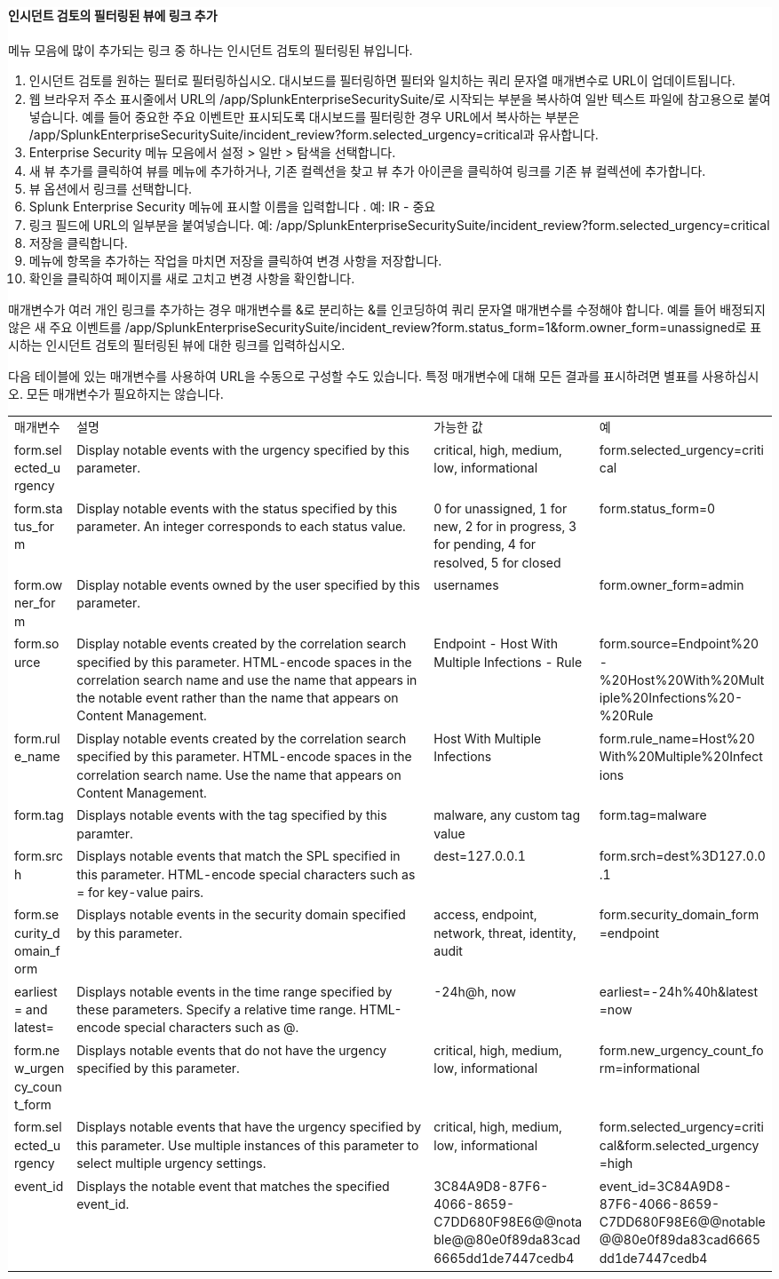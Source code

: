 #### 인시던트 검토의 필터링된 뷰에 링크 추가

메뉴 모음에 많이 추가되는 링크 중 하나는 인시던트 검토의 필터링된 뷰입니다.

1. 인시던트 검토를 원하는 필터로 필터링하십시오. 대시보드를 필터링하면 필터와 일치하는 쿼리 문자열 매개변수로 URL이 업데이트됩니다.
2. 웹 브라우저 주소 표시줄에서 URL의 /app/SplunkEnterpriseSecuritySuite/로 시작되는 부분을 복사하여 일반 텍스트 파일에 참고용으로 붙여넣습니다.
    예를 들어 중요한 주요 이벤트만 표시되도록 대시보드를 필터링한 경우 URL에서 복사하는 부분은
    /app/SplunkEnterpriseSecuritySuite/incident_review?form.selected_urgency=critical과 유사합니다.
3. Enterprise Security 메뉴 모음에서 설정 > 일반 > 탐색을 선택합니다.
4. 새 뷰 추가를 클릭하여 뷰를 메뉴에 추가하거나, 기존 컬렉션을 찾고 뷰 추가 아이콘을 클릭하여 링크를 기존 뷰 컬렉션에 추가합니다.
5. 뷰 옵션에서 링크를 선택합니다.
6. Splunk Enterprise Security 메뉴에 표시할 이름을 입력합니다 . 예: IR - 중요
7. 링크 필드에 URL의 일부분을 붙여넣습니다.
    예: /app/SplunkEnterpriseSecuritySuite/incident_review?form.selected_urgency=critical
8. 저장을 클릭합니다.
9. 메뉴에 항목을 추가하는 작업을 마치면 저장을 클릭하여 변경 사항을 저장합니다.
10. 확인을 클릭하여 페이지를 새로 고치고 변경 사항을 확인합니다.

매개변수가 여러 개인 링크를 추가하는 경우 매개변수를 &amp;로 분리하는 &를 인코딩하여 쿼리 문자열 매개변수를 수정해야 합니다. 예를 들어 배정되지 않은 새 주요 이벤트를 /app/SplunkEnterpriseSecuritySuite/incident_review?form.status_form=1&amp;form.owner_form=unassigned로 표시하는 인시던트 검토의 필터링된 뷰에 대한 링크를 입력하십시오.

다음 테이블에 있는 매개변수를 사용하여 URL을 수동으로 구성할 수도 있습니다. 특정 매개변수에 대해 모든 결과를 표시하려면 별표를 사용하십시오. 모든 매개변수가 필요하지는 않습니다.

<table>
<tr><td>매개변수</td><td>설명</td><td>가능한 값</td><td>예</td></tr>
<tr><td>form.selected_urgency</td><td>Display notable events with the urgency specified by this parameter.</td><td>critical, high, medium, low, informational</td><td>form.selected_urgency=critical</td></tr>
<tr><td>form.status_form</td><td>Display notable events with the status specified by this parameter. An integer corresponds to each status value.</td><td>0 for unassigned, 1 for new, 2 for in progress, 3 for pending, 4 for resolved, 5 for closed</td><td>form.status_form=0</td></tr>
<tr><td>form.owner_form</td><td>Display notable events owned by the user specified by this parameter.</td><td>usernames</td><td>form.owner_form=admin</td></tr>
<tr><td>form.source</td><td>Display notable events created by the correlation search specified by this parameter. HTML-encode spaces in the correlation search name and use the name that appears in the notable event rather than the name that appears on Content Management.</td><td>Endpoint - Host With Multiple Infections - Rule</td><td>form.source=Endpoint%20-%20Host%20With%20Multiple%20Infections%20-%20Rule</td></tr>
<tr><td>form.rule_name</td><td>Display notable events created by the correlation search specified by this parameter. HTML-encode spaces in the correlation search name. Use the name that appears on Content Management.</td><td>Host With Multiple Infections</td><td>form.rule_name=Host%20With%20Multiple%20Infections</td></tr>
<tr><td>form.tag</td><td>Displays notable events with the tag specified by this paramter.</td><td>malware, any custom tag value</td><td>form.tag=malware</td></tr>
<tr><td>form.srch</td><td>Displays notable events that match the SPL specified in this parameter. HTML-encode special characters such as = for key-value pairs.</td><td>dest=127.0.0.1</td><td>form.srch=dest%3D127.0.0.1</td></tr>
<tr><td>form.security_domain_form</td><td>Displays notable events in the security domain specified by this parameter.</td><td>access, endpoint, network, threat, identity, audit</td><td>form.security_domain_form=endpoint</td></tr>
<tr><td>earliest= and latest=</td><td>Displays notable events in the time range specified by these parameters. Specify a relative time range. HTML-encode special characters such as @.</td><td>-24h@h, now</td><td>earliest=-24h%40h&latest=now</td></tr>
<tr><td>form.new_urgency_count_form</td><td>Displays notable events that do not have the urgency specified by this parameter.</td><td>critical, high, medium, low, informational</td><td>form.new_urgency_count_form=informational</td></tr>
<tr><td>form.selected_urgency</td><td>Displays notable events that have the urgency specified by this parameter. Use multiple instances of this parameter to select multiple urgency settings.</td><td>critical, high, medium, low, informational</td><td>form.selected_urgency=critical&form.selected_urgency=high</td></tr>
<tr><td>event_id</td><td>Displays the notable event that matches the specified event_id.</td><td>3C84A9D8-87F6-4066-8659-C7DD680F98E6@@notable@@80e0f89da83cad6665dd1de7447cedb4</td><td>event_id=3C84A9D8-87F6-4066-8659-C7DD680F98E6@@notable@@80e0f89da83cad6665dd1de7447cedb4</td></tr>